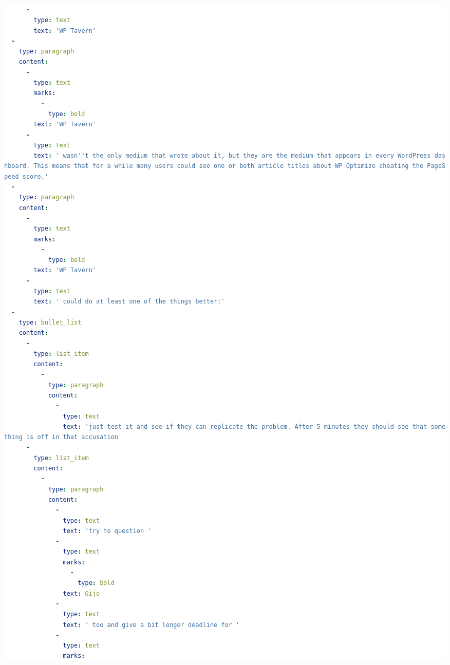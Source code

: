 ```yaml
      -
        type: text
        text: 'WP Tavern'
  -
    type: paragraph
    content:
      -
        type: text
        marks:
          -
            type: bold
        text: 'WP Tavern'
      -
        type: text
        text: ' wasn''t the only medium that wrote about it, but they are the medium that appears in every WordPress dashboard. This means that for a while many users could see one or both article titles about WP-Optimize cheating the PageSpeed score.'
  -
    type: paragraph
    content:
      -
        type: text
        marks:
          -
            type: bold
        text: 'WP Tavern'
      -
        type: text
        text: ' could do at least one of the things better:'
  -
    type: bullet_list
    content:
      -
        type: list_item
        content:
          -
            type: paragraph
            content:
              -
                type: text
                text: 'just test it and see if they can replicate the problem. After 5 minutes they should see that something is off in that accusation'
      -
        type: list_item
        content:
          -
            type: paragraph
            content:
              -
                type: text
                text: 'try to question '
              -
                type: text
                marks:
                  -
                    type: bold
                text: Gijo
              -
                type: text
                text: ' too and give a bit longer deadline for '
              -
                type: text
                marks:
```